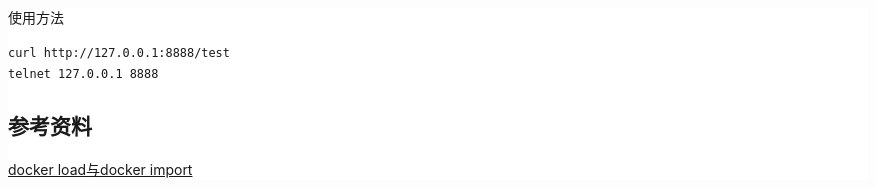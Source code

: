使用方法

```bash
curl http://127.0.0.1:8888/test
telnet 127.0.0.1 8888
```



## 参考资料

[docker load与docker import]( https://www.cnblogs.com/Cherry-Linux/p/8025777.html )

